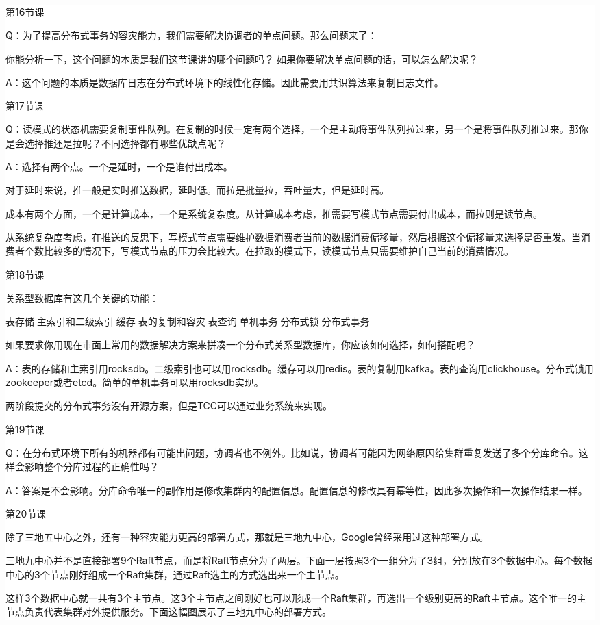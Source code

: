 第16节课

Q：为了提高分布式事务的容灾能力，我们需要解决协调者的单点问题。那么问题来了：


你能分析一下，这个问题的本质是我们这节课讲的哪个问题吗？
如果你要解决单点问题的话，可以怎么解决呢？


A：这个问题的本质是数据库日志在分布式环境下的线性化存储。因此需要用共识算法来复制日志文件。

第17节课

Q：读模式的状态机需要复制事件队列。在复制的时候一定有两个选择，一个是主动将事件队列拉过来，另一个是将事件队列推过来。那你是会选择推还是拉呢？不同选择都有哪些优缺点呢？

A：选择有两个点。一个是延时，一个是谁付出成本。

对于延时来说，推一般是实时推送数据，延时低。而拉是批量拉，吞吐量大，但是延时高。

成本有两个方面，一个是计算成本，一个是系统复杂度。从计算成本考虑，推需要写模式节点需要付出成本，而拉则是读节点。

从系统复杂度考虑，在推送的反思下，写模式节点需要维护数据消费者当前的数据消费偏移量，然后根据这个偏移量来选择是否重发。当消费者个数比较多的情况下，写模式节点的压力会比较大。在拉取的模式下，读模式节点只需要维护自己当前的消费情况。

第18节课

关系型数据库有这几个关键的功能：


表存储
主索引和二级索引
缓存
表的复制和容灾
表查询
单机事务
分布式锁
分布式事务


如果要求你用现在市面上常用的数据解决方案来拼凑一个分布式关系型数据库，你应该如何选择，如何搭配呢？

A：表的存储和主索引用rocksdb。二级索引也可以用rocksdb。缓存可以用redis。表的复制用kafka。表的查询用clickhouse。分布式锁用zookeeper或者etcd。简单的单机事务可以用rocksdb实现。

两阶段提交的分布式事务没有开源方案，但是TCC可以通过业务系统来实现。

第19节课

Q：在分布式环境下所有的机器都有可能出问题，协调者也不例外。比如说，协调者可能因为网络原因给集群重复发送了多个分库命令。这样会影响整个分库过程的正确性吗？

A：答案是不会影响。分库命令唯一的副作用是修改集群内的配置信息。配置信息的修改具有幂等性，因此多次操作和一次操作结果一样。

第20节课

除了三地五中心之外，还有一种容灾能力更高的部署方式，那就是三地九中心，Google曾经采用过这种部署方式。

三地九中心并不是直接部署9个Raft节点，而是将Raft节点分为了两层。下面一层按照3个一组分为了3组，分别放在3个数据中心。每个数据中心的3个节点刚好组成一个Raft集群，通过Raft选主的方式选出来一个主节点。

这样3个数据中心就一共有3个主节点。这3个主节点之间刚好也可以形成一个Raft集群，再选出一个级别更高的Raft主节点。这个唯一的主节点负责代表集群对外提供服务。下面这幅图展示了三地九中心的部署方式。


